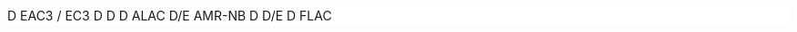 <td align="left"></td>
<td align="left"></td>
<td align="left"></td>
<td align="left"></td>
<td align="left">D</td>
<td align="left"></td>
<td align="left"></td>
<td align="left"></td>
<td align="left"></td>
</tr>
<tr class="odd">
<td align="left">EAC3 / EC3</td>
<td align="left">D</td>
<td align="left"></td>
<td align="left">D</td>
<td align="left"></td>
<td align="left"></td>
<td align="left"></td>
<td align="left"></td>
<td align="left">D</td>
<td align="left"></td>
<td align="left"></td>
<td align="left"></td>
<td align="left"></td>
</tr>
<tr class="even">
<td align="left">ALAC</td>
<td align="left">D/E</td>
<td align="left"></td>
<td align="left"></td>
<td align="left"></td>
<td align="left"></td>
<td align="left"></td>
<td align="left"></td>
<td align="left"></td>
<td align="left"></td>
<td align="left"></td>
<td align="left"></td>
<td align="left"></td>
</tr>
<tr class="odd">
<td align="left">AMR-NB</td>
<td align="left">D</td>
<td align="left"></td>
<td align="left"></td>
<td align="left"></td>
<td align="left"></td>
<td align="left"></td>
<td align="left"></td>
<td align="left"></td>
<td align="left">D/E</td>
<td align="left">D</td>
<td align="left"></td>
<td align="left"></td>
</tr>
<tr class="even">
<td align="left">FLAC</td>
<td align="left"></td>
<td align="left"></td>
<td align="left"></td>
<td align="left"></td>
<td align="left"></td>
<td align="left"></td>
<td align="left"></td>